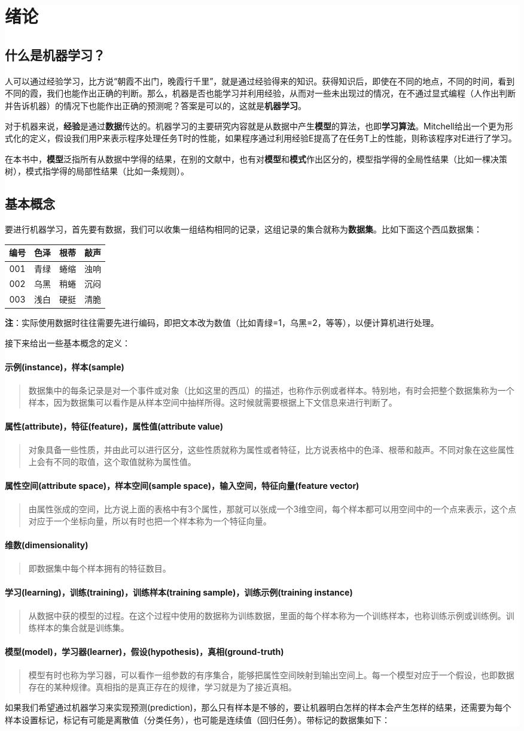 # 绪论

## 什么是机器学习？

人可以通过经验学习，比方说“朝霞不出门，晚霞行千里”，就是通过经验得来的知识。获得知识后，即使在不同的地点，不同的时间，看到不同的霞，我们也能作出正确的判断。那么，机器是否也能学习并利用经验，从而对一些未出现过的情况，在不通过显式编程（人作出判断并告诉机器）的情况下也能作出正确的预测呢？答案是可以的，这就是**机器学习**。

对于机器来说，**经验**是通过**数据**传达的。机器学习的主要研究内容就是从数据中产生**模型**的算法，也即**学习算法**。Mitchell给出一个更为形式化的定义，假设我们用P来表示程序处理任务T时的性能，如果程序通过利用经验E提高了在任务T上的性能，则称该程序对E进行了学习。

在本书中，**模型**泛指所有从数据中学得的结果，在别的文献中，也有对**模型**和**模式**作出区分的，模型指学得的全局性结果（比如一棵决策树），模式指学得的局部性结果（比如一条规则）。

## 基本概念

要进行机器学习，首先要有数据，我们可以收集一组结构相同的记录，这组记录的集合就称为**数据集**。比如下面这个西瓜数据集：

|编号|色泽|根蒂|敲声|
|:-:|:-:|:-:|:-:|
|001|青绿|蜷缩|浊响|
|002|乌黑|稍蜷|沉闷|
|003|浅白|硬挺|清脆|

**注**：实际使用数据时往往需要先进行编码，即把文本改为数值（比如青绿=1，乌黑=2，等等），以便计算机进行处理。

接下来给出一些基本概念的定义：

#### 示例(instance)，样本(sample)<br>
> 数据集中的每条记录是对一个事件或对象（比如这里的西瓜）的描述，也称作示例或者样本。特别地，有时会把整个数据集称为一个样本，因为数据集可以看作是从样本空间中抽样所得。这时候就需要根据上下文信息来进行判断了。

#### 属性(attribute)，特征(feature)，属性值(attribute value)<br>
> 对象具备一些性质，并由此可以进行区分，这些性质就称为属性或者特征，比方说表格中的色泽、根蒂和敲声。不同对象在这些属性上会有不同的取值，这个取值就称为属性值。

#### 属性空间(attribute space)，样本空间(sample space)，输入空间，特征向量(feature vector)<br>
> 由属性张成的空间，比方说上面的表格中有3个属性，那就可以张成一个3维空间，每个样本都可以用空间中的一个点来表示，这个点对应于一个坐标向量，所以有时也把一个样本称为一个特征向量。

#### 维数(dimensionality)<br>
> 即数据集中每个样本拥有的特征数目。

#### 学习(learning)，训练(training)，训练样本(training sample)，训练示例(training instance)<br>
> 从数据中获的模型的过程。在这个过程中使用的数据称为训练数据，里面的每个样本称为一个训练样本，也称训练示例或训练例。训练样本的集合就是训练集。

#### 模型(model)，学习器(learner)，假设(hypothesis)，真相(ground-truth)<br>
> 模型有时也称为学习器，可以看作一组参数的有序集合，能够把属性空间映射到输出空间上。每一个模型对应于一个假设，也即数据存在的某种规律。真相指的是真正存在的规律，学习就是为了接近真相。

如果我们希望通过机器学习来实现预测(prediction)，那么只有样本是不够的，要让机器明白怎样的样本会产生怎样的结果，还需要为每个样本设置标记，标记有可能是离散值（分类任务），也可能是连续值（回归任务）。带标记的数据集如下：
